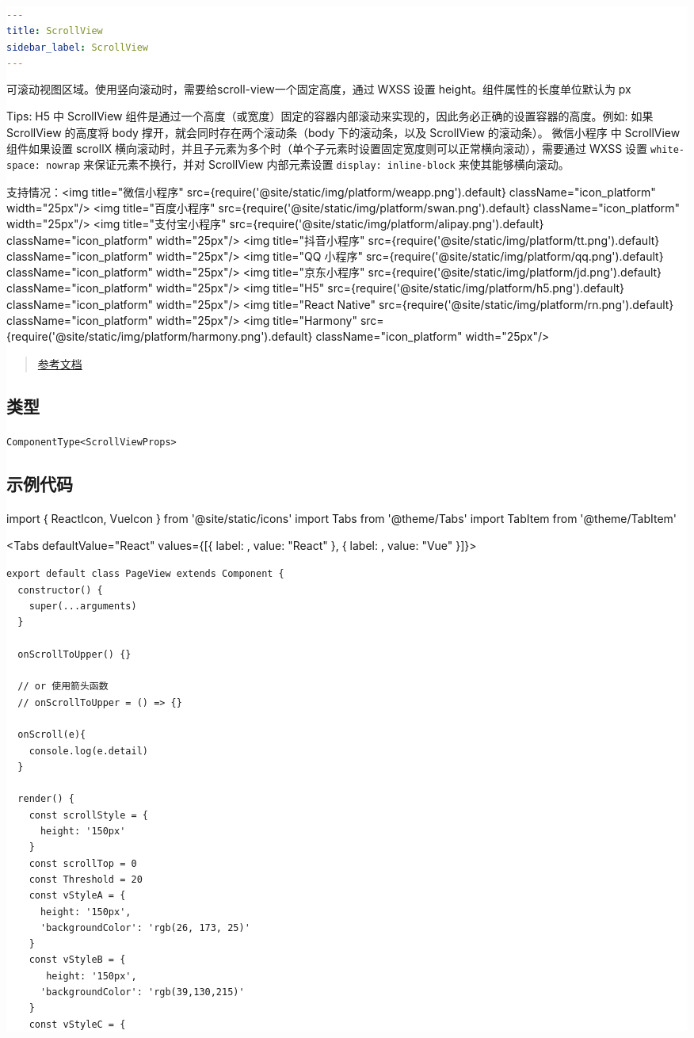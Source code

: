 ```yaml
---
title: ScrollView
sidebar_label: ScrollView
---
```


可滚动视图区域。使用竖向滚动时，需要给scroll-view一个固定高度，通过 WXSS 设置 height。组件属性的长度单位默认为 px

Tips:
H5 中 ScrollView 组件是通过一个高度（或宽度）固定的容器内部滚动来实现的，因此务必正确的设置容器的高度。例如: 如果 ScrollView 的高度将 body 撑开，就会同时存在两个滚动条（body 下的滚动条，以及 ScrollView 的滚动条）。
微信小程序 中 ScrollView 组件如果设置 scrollX 横向滚动时，并且子元素为多个时（单个子元素时设置固定宽度则可以正常横向滚动），需要通过 WXSS 设置 `white-space: nowrap` 来保证元素不换行，并对 ScrollView 内部元素设置 `display: inline-block` 来使其能够横向滚动。

支持情况：<img title="微信小程序" src={require('@site/static/img/platform/weapp.png').default} className="icon_platform" width="25px"/> <img title="百度小程序" src={require('@site/static/img/platform/swan.png').default} className="icon_platform" width="25px"/> <img title="支付宝小程序" src={require('@site/static/img/platform/alipay.png').default} className="icon_platform" width="25px"/> <img title="抖音小程序" src={require('@site/static/img/platform/tt.png').default} className="icon_platform" width="25px"/> <img title="QQ 小程序" src={require('@site/static/img/platform/qq.png').default} className="icon_platform" width="25px"/> <img title="京东小程序" src={require('@site/static/img/platform/jd.png').default} className="icon_platform" width="25px"/> <img title="H5" src={require('@site/static/img/platform/h5.png').default} className="icon_platform" width="25px"/> <img title="React Native" src={require('@site/static/img/platform/rn.png').default} className="icon_platform" width="25px"/> <img title="Harmony" src={require('@site/static/img/platform/harmony.png').default} className="icon_platform" width="25px"/>

> [参考文档](https://developers.weixin.qq.com/miniprogram/dev/component/scroll-view.html)

## 类型

```tsx
ComponentType<ScrollViewProps>
```

## 示例代码

import { ReactIcon, VueIcon } from '@site/static/icons'
import Tabs from '@theme/Tabs'
import TabItem from '@theme/TabItem'

<Tabs
  defaultValue="React"
  values={[{ label: <ReactIcon />, value: "React" }, { label: <VueIcon />, value: "Vue" }]}>
<TabItem value="React">

```tsx
export default class PageView extends Component {
  constructor() {
    super(...arguments)
  }

  onScrollToUpper() {}

  // or 使用箭头函数
  // onScrollToUpper = () => {}

  onScroll(e){
    console.log(e.detail)
  }

  render() {
    const scrollStyle = {
      height: '150px'
    }
    const scrollTop = 0
    const Threshold = 20
    const vStyleA = {
      height: '150px',
      'backgroundColor': 'rgb(26, 173, 25)'
    }
    const vStyleB = {
       height: '150px',
      'backgroundColor': 'rgb(39,130,215)'
    }
    const vStyleC = {
```